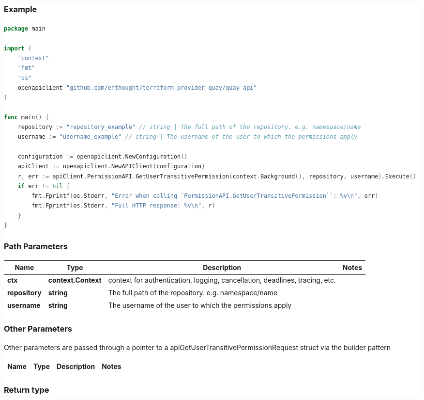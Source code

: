 


### Example

```go
package main

import (
	"context"
	"fmt"
	"os"
	openapiclient "github.com/enthought/terraform-provider-quay/quay_api"
)

func main() {
	repository := "repository_example" // string | The full path of the repository. e.g. namespace/name
	username := "username_example" // string | The username of the user to which the permissions apply

	configuration := openapiclient.NewConfiguration()
	apiClient := openapiclient.NewAPIClient(configuration)
	r, err := apiClient.PermissionAPI.GetUserTransitivePermission(context.Background(), repository, username).Execute()
	if err != nil {
		fmt.Fprintf(os.Stderr, "Error when calling `PermissionAPI.GetUserTransitivePermission``: %v\n", err)
		fmt.Fprintf(os.Stderr, "Full HTTP response: %v\n", r)
	}
}
```

### Path Parameters


Name | Type | Description  | Notes
------------- | ------------- | ------------- | -------------
**ctx** | **context.Context** | context for authentication, logging, cancellation, deadlines, tracing, etc.
**repository** | **string** | The full path of the repository. e.g. namespace/name | 
**username** | **string** | The username of the user to which the permissions apply | 

### Other Parameters

Other parameters are passed through a pointer to a apiGetUserTransitivePermissionRequest struct via the builder pattern


Name | Type | Description  | Notes
------------- | ------------- | ------------- | -------------



### Return type
